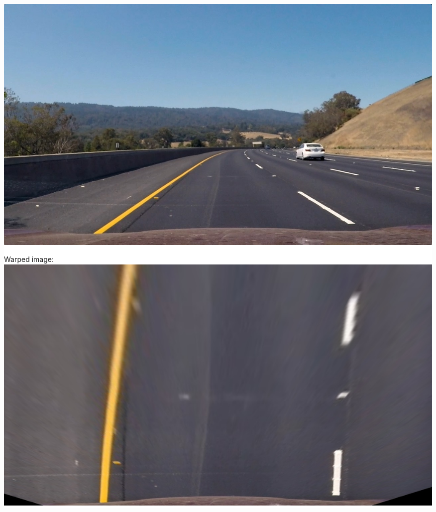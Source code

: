 <img src="https://github.com/carlosbkm/CarND-Advanced-Lane-Lines/blob/master/output_images/perspective_transform/original_image.jpg?raw=true"/>

Warped image:
<img src="https://github.com/carlosbkm/CarND-Advanced-Lane-Lines/blob/master/output_images/perspective_transform/perspective_transformed.jpg?raw=true" />
